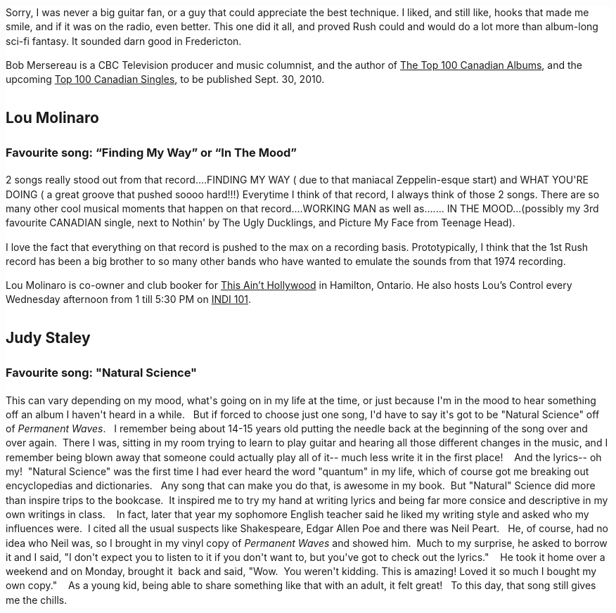 Sorry, I was never a big guitar fan, or a guy that could appreciate the best technique. I liked, and still like, hooks that made me smile, and if it was on the radio, even better. This one did it all, and proved Rush could and would do a lot more than album-long sci-fi fantasy. It sounded darn good in Fredericton.

Bob Mersereau is a CBC Television producer and music columnist, and the author of [The Top 100 Canadian Albums](http://www.amazon.ca/Top-100-Canadian-Albums/dp/086492500X), and the upcoming [Top 100 Canadian Singles](http://www.amazon.ca/Top-100-Canadian-Singles/dp/0864925379/ref=sr_1_1?ie=UTF8&s=books&qid=1277935209&sr=1-1), to be published Sept. 30, 2010.

## Lou Molinaro

### Favourite song: “Finding My Way” or “In The Mood”

2 songs really stood out from that record....FINDING MY WAY ( due to that maniacal Zeppelin-esque start) and WHAT YOU'RE DOING ( a great groove that pushed soooo hard!!!) Everytime I think of that record, I always think of those 2 songs. There are so many other cool musical moments that happen on that record....WORKING MAN as well as....... IN THE MOOD...(possibly my 3rd favourite CANADIAN single, next to Nothin' by The Ugly Ducklings, and Picture My Face from Teenage Head).

I love the fact that everything on that record is pushed to the max on a recording basis. Prototypically, I think that the 1st Rush record has been a big brother to so many other bands who have wanted to emulate the sounds from that 1974 recording.

Lou Molinaro is co-owner and club booker for [This Ain’t Hollywood](http://www.thisainthollywood.ca/cms/) in Hamilton, Ontario. He also hosts Lou’s Control every Wednesday afternoon from 1 till 5:30 PM on [INDI 101](http://www.indifm.ca/).

## Judy Staley

### Favourite song: "Natural Science"

This can vary depending on my mood, what's going on in my life at the time, or just because I'm in the mood to hear something off an album I haven't heard in a while.   But if forced to choose just one song, I'd have to say it's got to be "Natural Science" off of _Permanent Waves_.   I remember being about 14-15 years old putting the needle back at the beginning of the song over and over again.  There I was, sitting in my room trying to learn to play guitar and hearing all those different changes in the music, and I remember being blown away that someone could actually play all of it-- much less write it in the first place!    And the lyrics-- oh my!  "Natural Science" was the first time I had ever heard the word "quantum" in my life, which of course got me breaking out encyclopedias and dictionaries.   Any song that can make you do that, is awesome in my book.  But "Natural" Science did more than inspire trips to the bookcase.  It inspired me to try my hand at writing lyrics and being far more consice and descriptive in my own writings in class.    In fact, later that year my sophomore English teacher said he liked my writing style and asked who my influences were.  I cited all the usual suspects like Shakespeare, Edgar Allen Poe and there was Neil Peart.   He, of course, had no idea who Neil was, so I brought in my vinyl copy of _Permanent_ _Waves_ and showed him.  Much to my surprise, he asked to borrow it and I said, "I don't expect you to listen to it if you don't want to, but you've got to check out the lyrics."    He took it home over a weekend and on Monday, brought it  back and said, "Wow.  You weren't kidding. This is amazing! Loved it so much I bought my own copy."    As a young kid, being able to share something like that with an adult, it felt great!   To this day, that song still gives me the chills.
